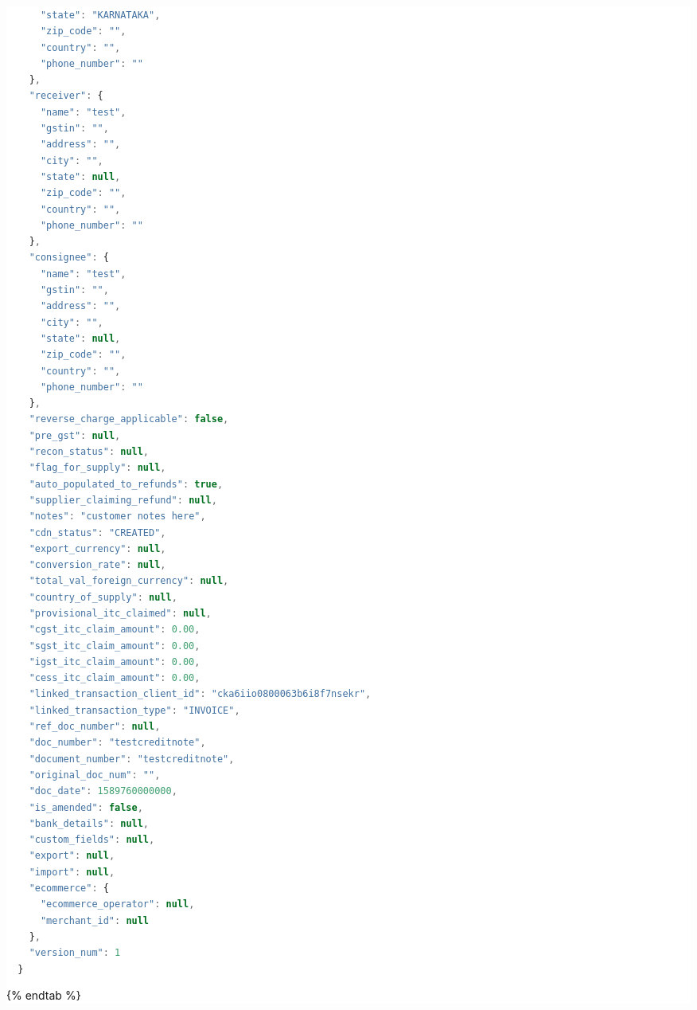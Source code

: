 ```javascript
      "state": "KARNATAKA",
      "zip_code": "",
      "country": "",
      "phone_number": ""
    },
    "receiver": {
      "name": "test",
      "gstin": "",
      "address": "",
      "city": "",
      "state": null,
      "zip_code": "",
      "country": "",
      "phone_number": ""
    },
    "consignee": {
      "name": "test",
      "gstin": "",
      "address": "",
      "city": "",
      "state": null,
      "zip_code": "",
      "country": "",
      "phone_number": ""
    },
    "reverse_charge_applicable": false,
    "pre_gst": null,
    "recon_status": null,
    "flag_for_supply": null,
    "auto_populated_to_refunds": true,
    "supplier_claiming_refund": null,
    "notes": "customer notes here",
    "cdn_status": "CREATED",
    "export_currency": null,
    "conversion_rate": null,
    "total_val_foreign_currency": null,
    "country_of_supply": null,
    "provisional_itc_claimed": null,
    "cgst_itc_claim_amount": 0.00,
    "sgst_itc_claim_amount": 0.00,
    "igst_itc_claim_amount": 0.00,
    "cess_itc_claim_amount": 0.00,
    "linked_transaction_client_id": "cka6iio0800063b6i8f7nsekr",
    "linked_transaction_type": "INVOICE",
    "ref_doc_number": null,
    "doc_number": "testcreditnote",
    "document_number": "testcreditnote",
    "original_doc_num": "",
    "doc_date": 1589760000000,
    "is_amended": false,
    "bank_details": null,
    "custom_fields": null,
    "export": null,
    "import": null,
    "ecommerce": {
      "ecommerce_operator": null,
      "merchant_id": null
    },
    "version_num": 1
  }
```
{% endtab %}
